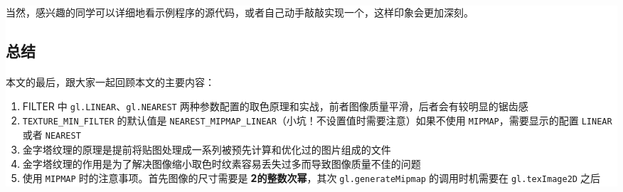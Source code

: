 当然，感兴趣的同学可以详细地看示例程序的源代码，或者自己动手敲敲实现一个，这样印象会更加深刻。

## 总结

本文的最后，跟大家一起回顾本文的主要内容：
1. FILTER 中 `gl.LINEAR`、`gl.NEAREST` 两种参数配置的取色原理和实战，前者图像质量平滑，后者会有较明显的锯齿感
2. `TEXTURE_MIN_FILTER` 的默认值是 `NEAREST_MIPMAP_LINEAR`（小坑！不设置值时需要注意）如果不使用 `MIPMAP`，需要显示的配置 `LINEAR` 或者 `NEAREST`
3. 金字塔纹理的原理是提前将贴图处理成一系列被预先计算和优化过的图片组成的文件
4. 金字塔纹理的作用是为了解决图像缩小取色时纹素容易丢失过多而导致图像质量不佳的问题
5. 使用 `MIPMAP` 时的注意事项。首先图像的尺寸需要是 **2的整数次幂**，其次 `gl.generateMipmap` 的调用时机需要在 `gl.texImage2D` 之后
